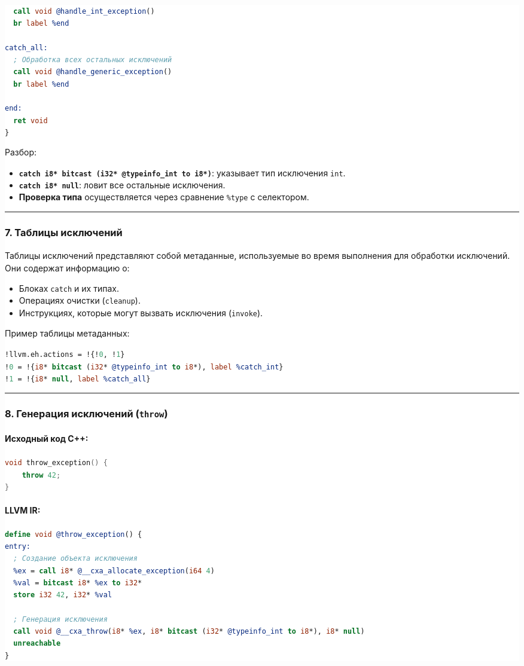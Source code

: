 ```llvm
  call void @handle_int_exception()
  br label %end

catch_all:
  ; Обработка всех остальных исключений
  call void @handle_generic_exception()
  br label %end

end:
  ret void
}
```

Разбор:
- **`catch i8* bitcast (i32* @typeinfo_int to i8*)`**: указывает тип исключения `int`.
- **`catch i8* null`**: ловит все остальные исключения.
- **Проверка типа** осуществляется через сравнение `%type` с селектором.

---

### 7. **Таблицы исключений**

Таблицы исключений представляют собой метаданные, используемые во время выполнения для обработки исключений. Они содержат информацию о:
- Блоках `catch` и их типах.
- Операциях очистки (`cleanup`).
- Инструкциях, которые могут вызвать исключения (`invoke`).

Пример таблицы метаданных:
```llvm
!llvm.eh.actions = !{!0, !1}
!0 = !{i8* bitcast (i32* @typeinfo_int to i8*), label %catch_int}
!1 = !{i8* null, label %catch_all}
```

---

### 8. **Генерация исключений (`throw`)**

#### Исходный код C++:
```cpp
void throw_exception() {
    throw 42;
}
```

#### LLVM IR:
```llvm
define void @throw_exception() {
entry:
  ; Создание объекта исключения
  %ex = call i8* @__cxa_allocate_exception(i64 4)
  %val = bitcast i8* %ex to i32*
  store i32 42, i32* %val

  ; Генерация исключения
  call void @__cxa_throw(i8* %ex, i8* bitcast (i32* @typeinfo_int to i8*), i8* null)
  unreachable
}
```
